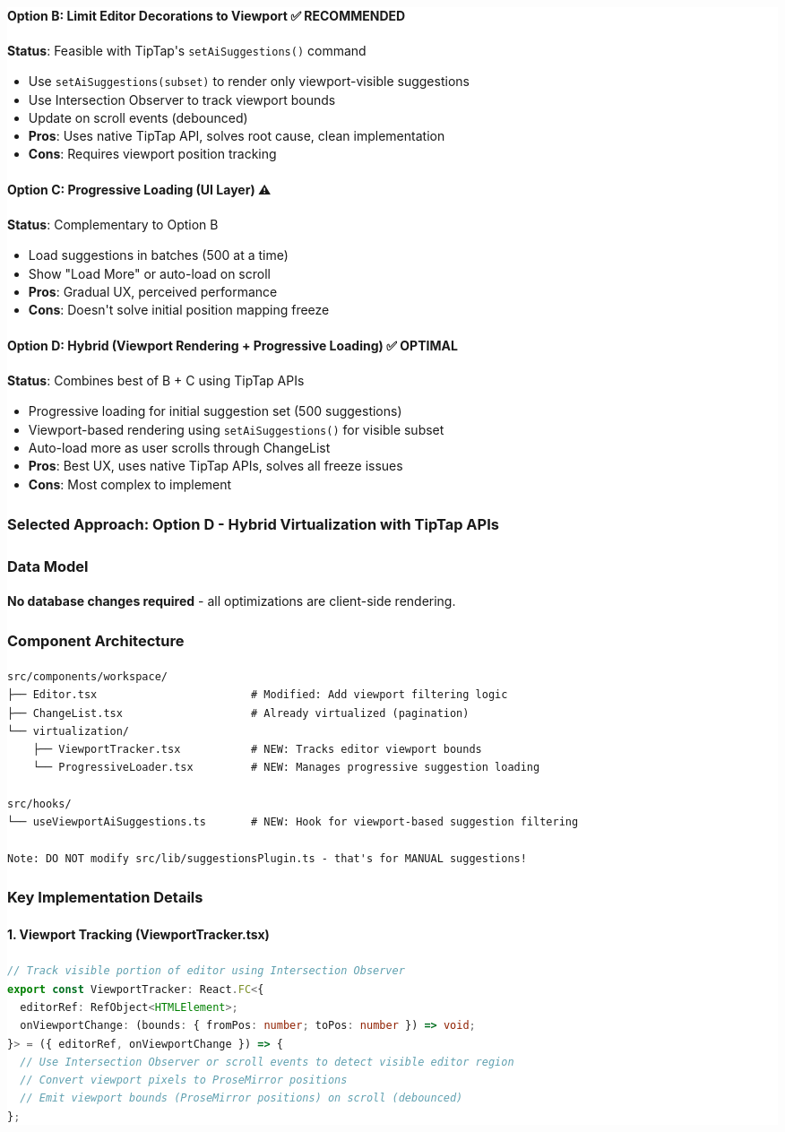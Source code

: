#### Option B: Limit Editor Decorations to Viewport ✅ **RECOMMENDED**
**Status**: Feasible with TipTap's `setAiSuggestions()` command
- Use `setAiSuggestions(subset)` to render only viewport-visible suggestions
- Use Intersection Observer to track viewport bounds
- Update on scroll events (debounced)
- **Pros**: Uses native TipTap API, solves root cause, clean implementation
- **Cons**: Requires viewport position tracking

#### Option C: Progressive Loading (UI Layer) ⚠️
**Status**: Complementary to Option B
- Load suggestions in batches (500 at a time)
- Show "Load More" or auto-load on scroll
- **Pros**: Gradual UX, perceived performance
- **Cons**: Doesn't solve initial position mapping freeze

#### Option D: Hybrid (Viewport Rendering + Progressive Loading) ✅ **OPTIMAL**
**Status**: Combines best of B + C using TipTap APIs
- Progressive loading for initial suggestion set (500 suggestions)
- Viewport-based rendering using `setAiSuggestions()` for visible subset
- Auto-load more as user scrolls through ChangeList
- **Pros**: Best UX, uses native TipTap APIs, solves all freeze issues
- **Cons**: Most complex to implement

### Selected Approach: **Option D - Hybrid Virtualization with TipTap APIs**

### Data Model

**No database changes required** - all optimizations are client-side rendering.

### Component Architecture

```
src/components/workspace/
├── Editor.tsx                        # Modified: Add viewport filtering logic
├── ChangeList.tsx                    # Already virtualized (pagination)
└── virtualization/
    ├── ViewportTracker.tsx           # NEW: Tracks editor viewport bounds
    └── ProgressiveLoader.tsx         # NEW: Manages progressive suggestion loading

src/hooks/
└── useViewportAiSuggestions.ts       # NEW: Hook for viewport-based suggestion filtering

Note: DO NOT modify src/lib/suggestionsPlugin.ts - that's for MANUAL suggestions!
```

### Key Implementation Details

#### 1. Viewport Tracking (ViewportTracker.tsx)
```typescript
// Track visible portion of editor using Intersection Observer
export const ViewportTracker: React.FC<{
  editorRef: RefObject<HTMLElement>;
  onViewportChange: (bounds: { fromPos: number; toPos: number }) => void;
}> = ({ editorRef, onViewportChange }) => {
  // Use Intersection Observer or scroll events to detect visible editor region
  // Convert viewport pixels to ProseMirror positions
  // Emit viewport bounds (ProseMirror positions) on scroll (debounced)
};
```
